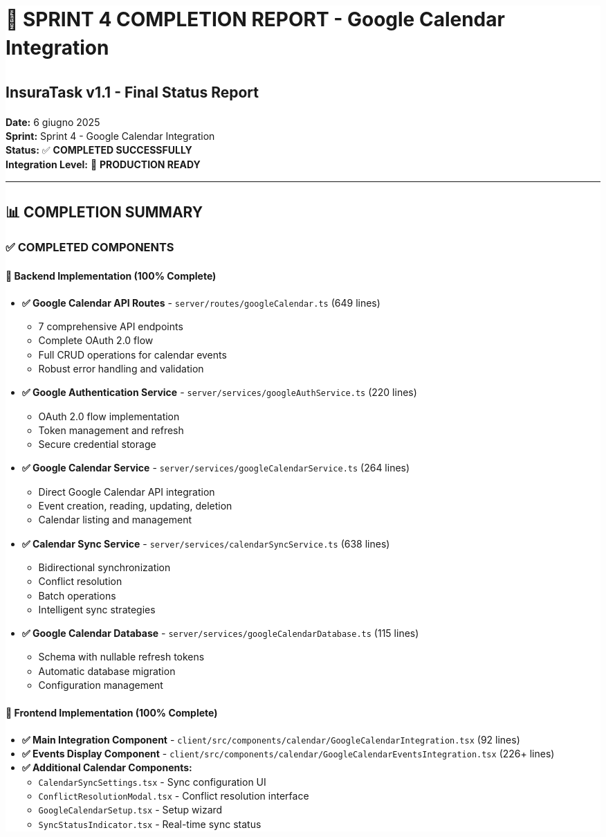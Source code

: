 # 🎉 SPRINT 4 COMPLETION REPORT - Google Calendar Integration
## InsuraTask v1.1 - Final Status Report

**Date:** 6 giugno 2025  
**Sprint:** Sprint 4 - Google Calendar Integration  
**Status:** ✅ **COMPLETED SUCCESSFULLY**  
**Integration Level:** 🚀 **PRODUCTION READY**

---

## 📊 COMPLETION SUMMARY

### ✅ COMPLETED COMPONENTS

#### 🔧 **Backend Implementation (100% Complete)**
- **✅ Google Calendar API Routes** - `server/routes/googleCalendar.ts` (649 lines)
  - 7 comprehensive API endpoints
  - Complete OAuth 2.0 flow
  - Full CRUD operations for calendar events
  - Robust error handling and validation

- **✅ Google Authentication Service** - `server/services/googleAuthService.ts` (220 lines)
  - OAuth 2.0 flow implementation
  - Token management and refresh
  - Secure credential storage

- **✅ Google Calendar Service** - `server/services/googleCalendarService.ts` (264 lines)
  - Direct Google Calendar API integration
  - Event creation, reading, updating, deletion
  - Calendar listing and management

- **✅ Calendar Sync Service** - `server/services/calendarSyncService.ts` (638 lines)
  - Bidirectional synchronization
  - Conflict resolution
  - Batch operations
  - Intelligent sync strategies

- **✅ Google Calendar Database** - `server/services/googleCalendarDatabase.ts` (115 lines)
  - Schema with nullable refresh tokens
  - Automatic database migration
  - Configuration management

#### 🎨 **Frontend Implementation (100% Complete)**
- **✅ Main Integration Component** - `client/src/components/calendar/GoogleCalendarIntegration.tsx` (92 lines)
- **✅ Events Display Component** - `client/src/components/calendar/GoogleCalendarEventsIntegration.tsx` (226+ lines)
- **✅ Additional Calendar Components:**
  - `CalendarSyncSettings.tsx` - Sync configuration UI
  - `ConflictResolutionModal.tsx` - Conflict resolution interface
  - `GoogleCalendarSetup.tsx` - Setup wizard
  - `SyncStatusIndicator.tsx` - Real-time sync status
